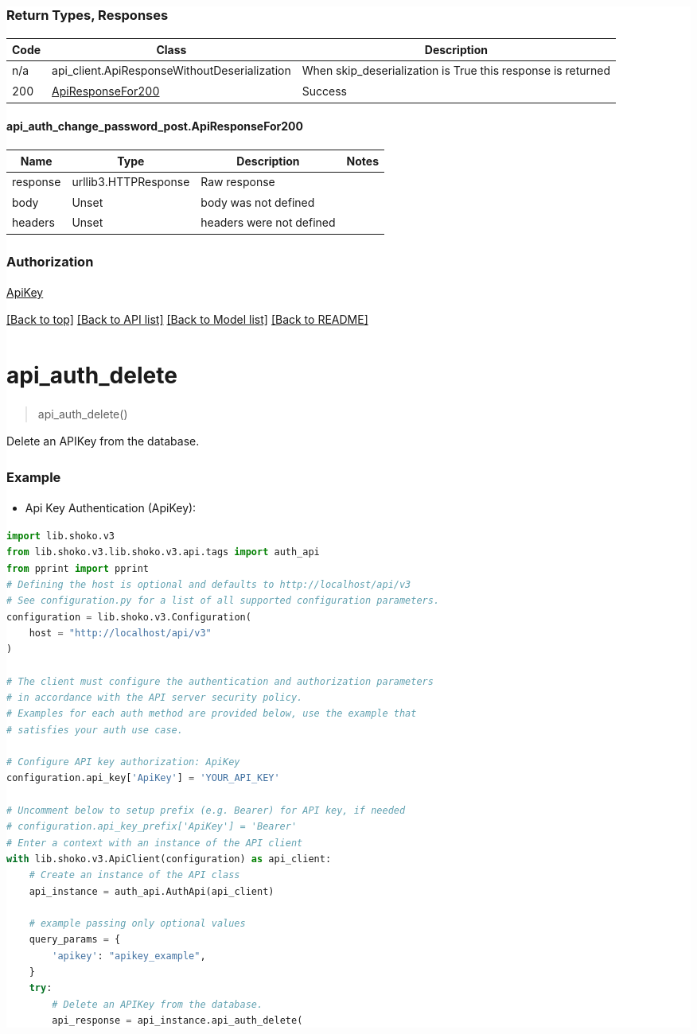 ### Return Types, Responses

Code | Class | Description
------------- | ------------- | -------------
n/a | api_client.ApiResponseWithoutDeserialization | When skip_deserialization is True this response is returned
200 | [ApiResponseFor200](#api_auth_change_password_post.ApiResponseFor200) | Success

#### api_auth_change_password_post.ApiResponseFor200
Name | Type | Description  | Notes
------------- | ------------- | ------------- | -------------
response | urllib3.HTTPResponse | Raw response |
body | Unset | body was not defined |
headers | Unset | headers were not defined |

### Authorization

[ApiKey](../../../README.md#ApiKey)

[[Back to top]](#__pageTop) [[Back to API list]](../../../README.md#documentation-for-api-endpoints) [[Back to Model list]](../../../README.md#documentation-for-models) [[Back to README]](../../../README.md)

# **api_auth_delete**
<a id="api_auth_delete"></a>
> api_auth_delete()

Delete an APIKey from the database.

### Example

* Api Key Authentication (ApiKey):
```python
import lib.shoko.v3
from lib.shoko.v3.lib.shoko.v3.api.tags import auth_api
from pprint import pprint
# Defining the host is optional and defaults to http://localhost/api/v3
# See configuration.py for a list of all supported configuration parameters.
configuration = lib.shoko.v3.Configuration(
    host = "http://localhost/api/v3"
)

# The client must configure the authentication and authorization parameters
# in accordance with the API server security policy.
# Examples for each auth method are provided below, use the example that
# satisfies your auth use case.

# Configure API key authorization: ApiKey
configuration.api_key['ApiKey'] = 'YOUR_API_KEY'

# Uncomment below to setup prefix (e.g. Bearer) for API key, if needed
# configuration.api_key_prefix['ApiKey'] = 'Bearer'
# Enter a context with an instance of the API client
with lib.shoko.v3.ApiClient(configuration) as api_client:
    # Create an instance of the API class
    api_instance = auth_api.AuthApi(api_client)

    # example passing only optional values
    query_params = {
        'apikey': "apikey_example",
    }
    try:
        # Delete an APIKey from the database.
        api_response = api_instance.api_auth_delete(
```